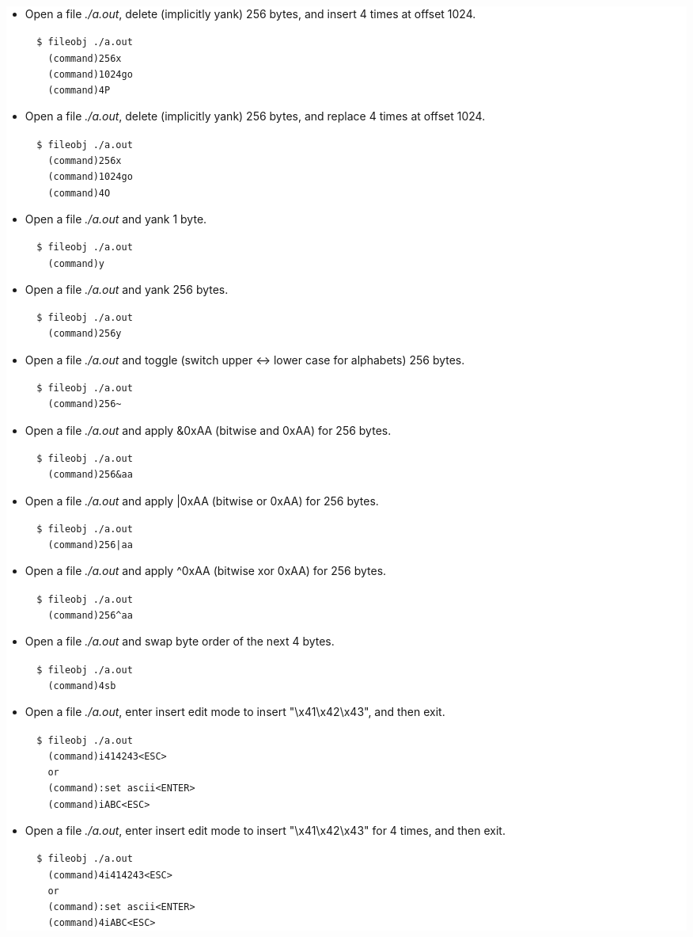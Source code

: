 + Open a file *./a.out*, delete (implicitly yank) 256 bytes, and insert 4 times at offset 1024.

        $ fileobj ./a.out
          (command)256x
          (command)1024go
          (command)4P

+ Open a file *./a.out*, delete (implicitly yank) 256 bytes, and replace 4 times at offset 1024.

        $ fileobj ./a.out
          (command)256x
          (command)1024go
          (command)4O

+ Open a file *./a.out* and yank 1 byte.

        $ fileobj ./a.out
          (command)y

+ Open a file *./a.out* and yank 256 bytes.

        $ fileobj ./a.out
          (command)256y

+ Open a file *./a.out* and toggle (switch upper <-> lower case for alphabets) 256 bytes.

        $ fileobj ./a.out
          (command)256~

+ Open a file *./a.out* and apply &0xAA (bitwise and 0xAA) for 256 bytes.

        $ fileobj ./a.out
          (command)256&aa

+ Open a file *./a.out* and apply |0xAA (bitwise or 0xAA) for 256 bytes.

        $ fileobj ./a.out
          (command)256|aa

+ Open a file *./a.out* and apply ^0xAA (bitwise xor 0xAA) for 256 bytes.

        $ fileobj ./a.out
          (command)256^aa

+ Open a file *./a.out* and swap byte order of the next 4 bytes.

        $ fileobj ./a.out
          (command)4sb

+ Open a file *./a.out*, enter insert edit mode to insert "\x41\x42\x43", and then exit.

        $ fileobj ./a.out
          (command)i414243<ESC>
          or
          (command):set ascii<ENTER>
          (command)iABC<ESC>

+ Open a file *./a.out*, enter insert edit mode to insert "\x41\x42\x43" for 4 times, and then exit.

        $ fileobj ./a.out
          (command)4i414243<ESC>
          or
          (command):set ascii<ENTER>
          (command)4iABC<ESC>
